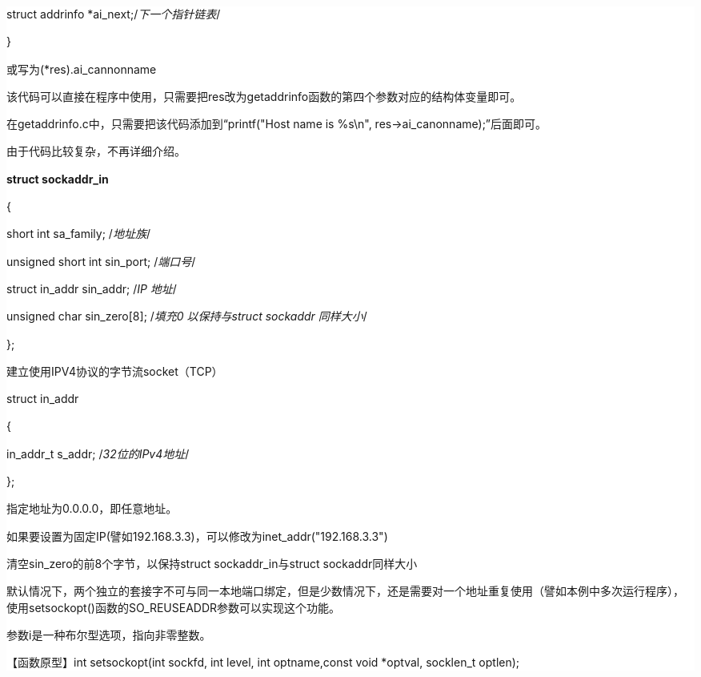 struct addrinfo *ai_next;/*下一个指针链表*/

}



或写为(*res).ai_cannonname



该代码可以直接在程序中使用，只需要把res改为getaddrinfo函数的第四个参数对应的结构体变量即可。

在getaddrinfo.c中，只需要把该代码添加到“printf("Host name is %s\n", res->ai_canonname);”后面即可。

由于代码比较复杂，不再详细介绍。



**struct sockaddr_in**

{

short int sa_family; /*地址族*/

unsigned short int sin_port; /*端口号*/

struct in_addr sin_addr; /*IP 地址*/

unsigned char sin_zero[8]; /*填充0 以保持与struct sockaddr 同样大小*/

};



建立使用IPV4协议的字节流socket（TCP）



struct in_addr

{

in_addr_t s_addr; /*32位的IPv4地址*/

};



指定地址为0.0.0.0，即任意地址。

 

如果要设置为固定IP(譬如192.168.3.3)，可以修改为inet_addr("192.168.3.3")



清空sin_zero的前8个字节，以保持struct sockaddr_in与struct sockaddr同样大小



默认情况下，两个独立的套接字不可与同一本地端口绑定，但是少数情况下，还是需要对一个地址重复使用（譬如本例中多次运行程序），使用setsockopt()函数的SO_REUSEADDR参数可以实现这个功能。

 

参数i是一种布尔型选项，指向非零整数。

 

【函数原型】int setsockopt(int sockfd, int level, int optname,const void *optval, socklen_t optlen);

